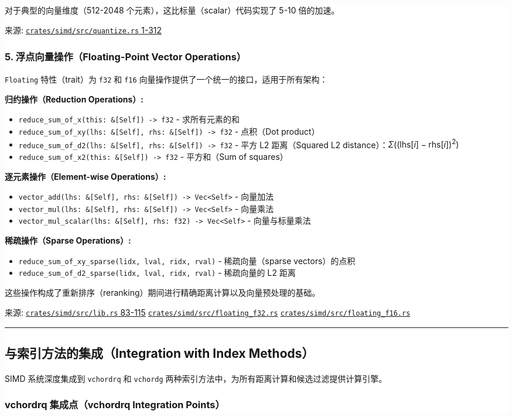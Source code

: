对于典型的向量维度（512-2048 个元素），这比标量（scalar）代码实现了 5-10 倍的加速。  
  
来源: [`crates/simd/src/quantize.rs` 1-312](https://github.com/tensorchord/VectorChord/blob/ac12e257/crates/simd/src/quantize.rs#L1-L312)  
  
### 5\. 浮点向量操作（Floating-Point Vector Operations）  
  
`Floating` 特性（trait）为 `f32` 和 `f16` 向量操作提供了一个统一的接口，适用于所有架构：  
  
**归约操作（Reduction Operations）:**  
  
  * `reduce_sum_of_x(this: &[Self]) -> f32` - 求所有元素的和  
  * `reduce_sum_of_xy(lhs: &[Self], rhs: &[Self]) -> f32` - 点积（Dot product）  
  * `reduce_sum_of_d2(lhs: &[Self], rhs: &[Self]) -> f32` - 平方 L2 距离（Squared L2 distance）：$\Sigma((\text{lhs}[i] - \text{rhs}[i])^2)$  
  * `reduce_sum_of_x2(this: &[Self]) -> f32` - 平方和（Sum of squares）  
  
**逐元素操作（Element-wise Operations）:**  
  
  * `vector_add(lhs: &[Self], rhs: &[Self]) -> Vec<Self>` - 向量加法  
  * `vector_mul(lhs: &[Self], rhs: &[Self]) -> Vec<Self>` - 向量乘法  
  * `vector_mul_scalar(lhs: &[Self], rhs: f32) -> Vec<Self>` - 向量与标量乘法  
  
**稀疏操作（Sparse Operations）:**  
  
  * `reduce_sum_of_xy_sparse(lidx, lval, ridx, rval)` - 稀疏向量（sparse vectors）的点积  
  * `reduce_sum_of_d2_sparse(lidx, lval, ridx, rval)` - 稀疏向量的 L2 距离  
  
这些操作构成了重新排序（reranking）期间进行精确距离计算以及向量预处理的基础。  
  
来源: [`crates/simd/src/lib.rs` 83-115](https://github.com/tensorchord/VectorChord/blob/ac12e257/crates/simd/src/lib.rs#L83-L115) [`crates/simd/src/floating_f32.rs`](https://github.com/tensorchord/VectorChord/blob/ac12e257/crates/simd/src/floating_f32.rs) [`crates/simd/src/floating_f16.rs`](https://github.com/tensorchord/VectorChord/blob/ac12e257/crates/simd/src/floating_f16.rs)  
  
-----  
  
## 与索引方法的集成（Integration with Index Methods）  
  
SIMD 系统深度集成到 `vchordrq` 和 `vchordg` 两种索引方法中，为所有距离计算和候选过滤提供计算引擎。  
  
### vchordrq 集成点（vchordrq Integration Points）  
  